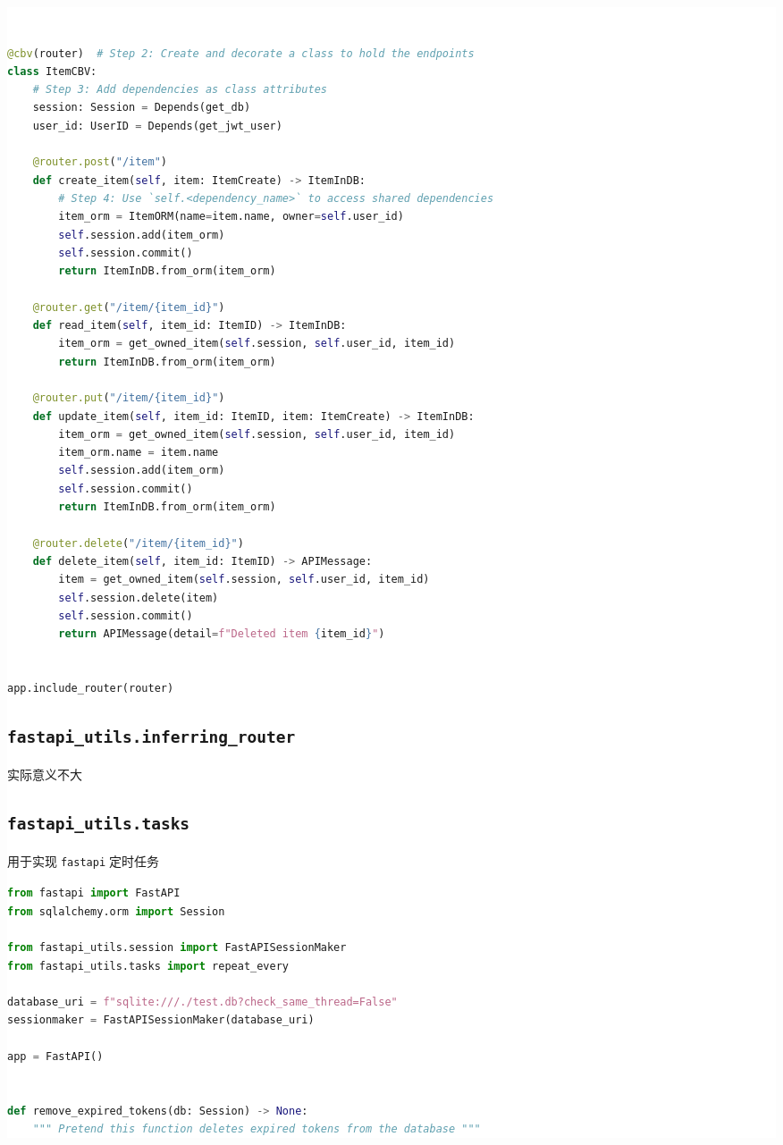```python


@cbv(router)  # Step 2: Create and decorate a class to hold the endpoints
class ItemCBV:
    # Step 3: Add dependencies as class attributes
    session: Session = Depends(get_db)
    user_id: UserID = Depends(get_jwt_user)

    @router.post("/item")
    def create_item(self, item: ItemCreate) -> ItemInDB:
        # Step 4: Use `self.<dependency_name>` to access shared dependencies
        item_orm = ItemORM(name=item.name, owner=self.user_id)
        self.session.add(item_orm)
        self.session.commit()
        return ItemInDB.from_orm(item_orm)

    @router.get("/item/{item_id}")
    def read_item(self, item_id: ItemID) -> ItemInDB:
        item_orm = get_owned_item(self.session, self.user_id, item_id)
        return ItemInDB.from_orm(item_orm)

    @router.put("/item/{item_id}")
    def update_item(self, item_id: ItemID, item: ItemCreate) -> ItemInDB:
        item_orm = get_owned_item(self.session, self.user_id, item_id)
        item_orm.name = item.name
        self.session.add(item_orm)
        self.session.commit()
        return ItemInDB.from_orm(item_orm)

    @router.delete("/item/{item_id}")
    def delete_item(self, item_id: ItemID) -> APIMessage:
        item = get_owned_item(self.session, self.user_id, item_id)
        self.session.delete(item)
        self.session.commit()
        return APIMessage(detail=f"Deleted item {item_id}")


app.include_router(router)
```


## `fastapi_utils.inferring_router`

实际意义不大

## `fastapi_utils.tasks`

用于实现 `fastapi` 定时任务

```python
from fastapi import FastAPI
from sqlalchemy.orm import Session

from fastapi_utils.session import FastAPISessionMaker
from fastapi_utils.tasks import repeat_every

database_uri = f"sqlite:///./test.db?check_same_thread=False"
sessionmaker = FastAPISessionMaker(database_uri)

app = FastAPI()


def remove_expired_tokens(db: Session) -> None:
    """ Pretend this function deletes expired tokens from the database """
```